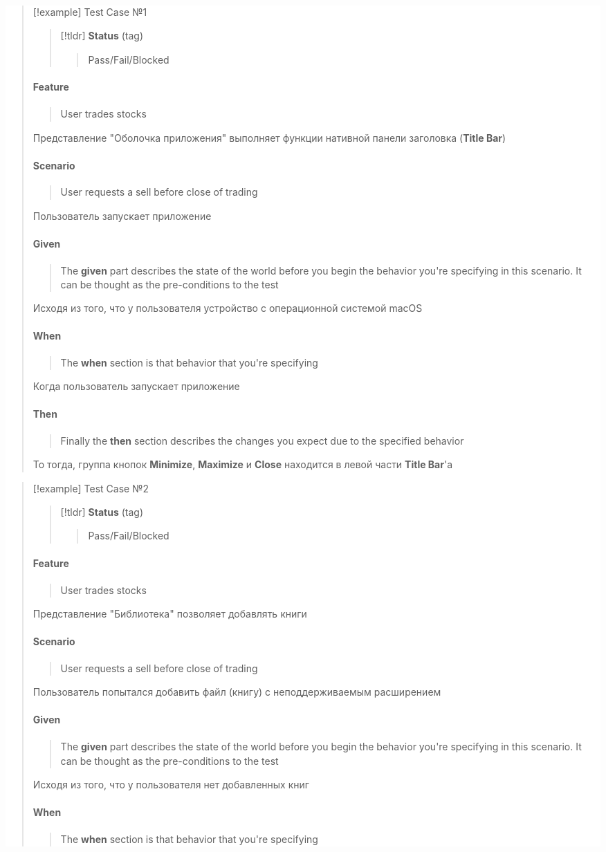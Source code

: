 
> [!example] Test Case №1
> <span/>
> 
> > [!tldr]  **Status** (tag) 
> > > Pass/Fail/Blocked
> >
> > 
>
> #### Feature
> > User trades stocks
>
> Представление "Оболочка приложения" выполняет функции нативной панели заголовка (**Title Bar**)
>
> #### Scenario
> > User requests a sell before close of trading
>
> Пользователь запускает приложение
> 
> #### Given 
> > The **given** part describes the state of the world before you begin the behavior you're specifying in this scenario. It can be thought as the pre-conditions to the test
>
> Исходя из того, что у пользователя устройство с операционной системой macOS
>
> #### When 
> > The **when** section is that behavior that you're specifying
> 
> Когда пользователь запускает приложение
> 
> #### Then 
> > Finally the **then** section describes the changes you expect due to the specified behavior
> 
> То тогда, группа кнопок **Minimize**, **Maximize** и **Close** находится в левой части **Title Bar**'а
> 

<div style="page-break-after: always;"></div>

> [!example] Test Case №2
> <span/>
> 
> > [!tldr]  **Status** (tag)
> > > Pass/Fail/Blocked
> >
> >  
>
> #### Feature
> > User trades stocks
> 
> Представление "Библиотека" позволяет добавлять книги
>
> #### Scenario
> > User requests a sell before close of trading
> 
> Пользователь попытался добавить файл (книгу) с неподдерживаемым расширением
> 
> #### Given 
> > The **given** part describes the state of the world before you begin the behavior you're specifying in this scenario. It can be thought as the pre-conditions to the test
>
> Исходя из того, что у пользователя нет добавленных книг
>
> #### When 
> > The **when** section is that behavior that you're specifying